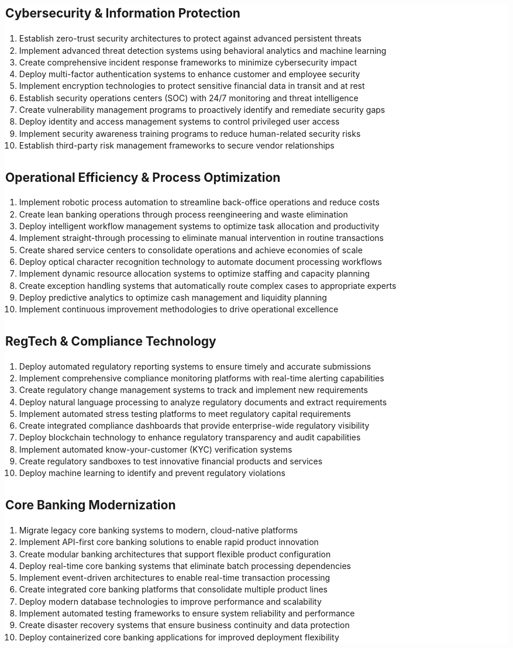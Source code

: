 ## Cybersecurity & Information Protection

1. Establish zero-trust security architectures to protect against advanced persistent threats
1. Implement advanced threat detection systems using behavioral analytics and machine learning
1. Create comprehensive incident response frameworks to minimize cybersecurity impact
1. Deploy multi-factor authentication systems to enhance customer and employee security
1. Implement encryption technologies to protect sensitive financial data in transit and at rest
1. Establish security operations centers (SOC) with 24/7 monitoring and threat intelligence
1. Create vulnerability management programs to proactively identify and remediate security gaps
1. Deploy identity and access management systems to control privileged user access
1. Implement security awareness training programs to reduce human-related security risks
1. Establish third-party risk management frameworks to secure vendor relationships

## Operational Efficiency & Process Optimization

1. Implement robotic process automation to streamline back-office operations and reduce costs
1. Create lean banking operations through process reengineering and waste elimination
1. Deploy intelligent workflow management systems to optimize task allocation and productivity
1. Implement straight-through processing to eliminate manual intervention in routine transactions
1. Create shared service centers to consolidate operations and achieve economies of scale
1. Deploy optical character recognition technology to automate document processing workflows
1. Implement dynamic resource allocation systems to optimize staffing and capacity planning
1. Create exception handling systems that automatically route complex cases to appropriate experts
1. Deploy predictive analytics to optimize cash management and liquidity planning
1. Implement continuous improvement methodologies to drive operational excellence

## RegTech & Compliance Technology

1. Deploy automated regulatory reporting systems to ensure timely and accurate submissions
1. Implement comprehensive compliance monitoring platforms with real-time alerting capabilities
1. Create regulatory change management systems to track and implement new requirements
1. Deploy natural language processing to analyze regulatory documents and extract requirements
1. Implement automated stress testing platforms to meet regulatory capital requirements
1. Create integrated compliance dashboards that provide enterprise-wide regulatory visibility
1. Deploy blockchain technology to enhance regulatory transparency and audit capabilities
1. Implement automated know-your-customer (KYC) verification systems
1. Create regulatory sandboxes to test innovative financial products and services
1. Deploy machine learning to identify and prevent regulatory violations

## Core Banking Modernization

1. Migrate legacy core banking systems to modern, cloud-native platforms
1. Implement API-first core banking solutions to enable rapid product innovation
1. Create modular banking architectures that support flexible product configuration
1. Deploy real-time core banking systems that eliminate batch processing dependencies
1. Implement event-driven architectures to enable real-time transaction processing
1. Create integrated core banking platforms that consolidate multiple product lines
1. Deploy modern database technologies to improve performance and scalability
1. Implement automated testing frameworks to ensure system reliability and performance
1. Create disaster recovery systems that ensure business continuity and data protection
1. Deploy containerized core banking applications for improved deployment flexibility
